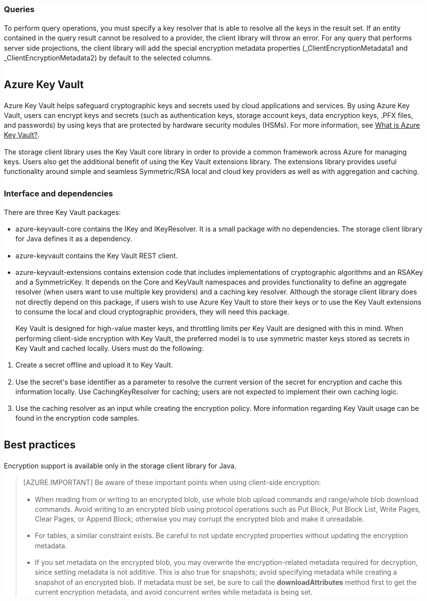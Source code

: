 ### Queries  
To perform query operations, you must specify a key resolver that is able to resolve all the keys in the result set. If an entity contained in the query result cannot be resolved to a provider, the client library will throw an error. For any query that performs server side projections, the client library will add the special encryption metadata properties (_ClientEncryptionMetadata1 and _ClientEncryptionMetadata2) by default to the selected columns.

## Azure Key Vault  
Azure Key Vault helps safeguard cryptographic keys and secrets used by cloud applications and services. By using Azure Key Vault, users can encrypt keys and secrets (such as authentication keys, storage account keys, data encryption keys, .PFX files, and passwords) by using keys that are protected by hardware security modules (HSMs). For more information, see [What is Azure Key Vault?](../key-vault/key-vault-whatis.md).

The storage client library uses the Key Vault core library in order to provide a common framework across Azure for managing keys. Users also get the additional benefit of using the Key Vault extensions library. The extensions library provides useful functionality around simple and seamless Symmetric/RSA local and cloud key providers as well as with aggregation and caching.

### Interface and dependencies  
There are three Key Vault packages:  

- azure-keyvault-core contains the IKey and IKeyResolver. It is a small package with no dependencies. The storage client library for Java defines it as a dependency.
- azure-keyvault contains the Key Vault REST client.  
- azure-keyvault-extensions contains extension code that includes implementations of cryptographic algorithms and an RSAKey and a SymmetricKey. It depends on the Core and KeyVault namespaces and provides functionality to define an aggregate resolver (when users want to use multiple key providers) and a caching key resolver. Although the storage client library does not directly depend on this package, if users wish to use Azure Key Vault to store their keys or to use the Key Vault extensions to consume the local and cloud cryptographic providers, they will need this package.  

  Key Vault is designed for high-value master keys, and throttling limits per Key Vault are designed with this in mind. When performing client-side encryption with Key Vault, the preferred model is to use symmetric master keys stored as secrets in Key Vault and cached locally. Users must do the following:  

1.	Create a secret offline and upload it to Key Vault.  

2.	Use the secret's base identifier as a parameter to resolve the current version of the secret for encryption and cache this information locally. Use CachingKeyResolver for caching; users are not expected to implement their own caching logic.  

3.	Use the caching resolver as an input while creating the encryption policy.
More information regarding Key Vault usage can be found in the encryption code samples. <fix URL>  

## Best practices  
Encryption support is available only in the storage client library for Java.

>[AZURE.IMPORTANT] Be aware of these important points when using client-side encryption:
>  
>- When reading from or writing to an encrypted blob, use whole blob upload commands and range/whole blob download commands. Avoid writing to an encrypted blob using protocol operations such as Put Block, Put Block List, Write Pages, Clear Pages, or Append Block; otherwise you may corrupt the encrypted blob and make it unreadable.
>
>- For tables, a similar constraint exists. Be careful to not update encrypted properties without updating the encryption metadata.  
>
>- If you set metadata on the encrypted blob, you may overwrite the encryption-related metadata required for decryption, since setting metadata is not additive. This is also true for snapshots; avoid specifying metadata while creating a snapshot of an encrypted blob. If metadata must be set, be sure to call the **downloadAttributes** method first to get the current encryption metadata, and avoid concurrent writes while metadata is being set.  